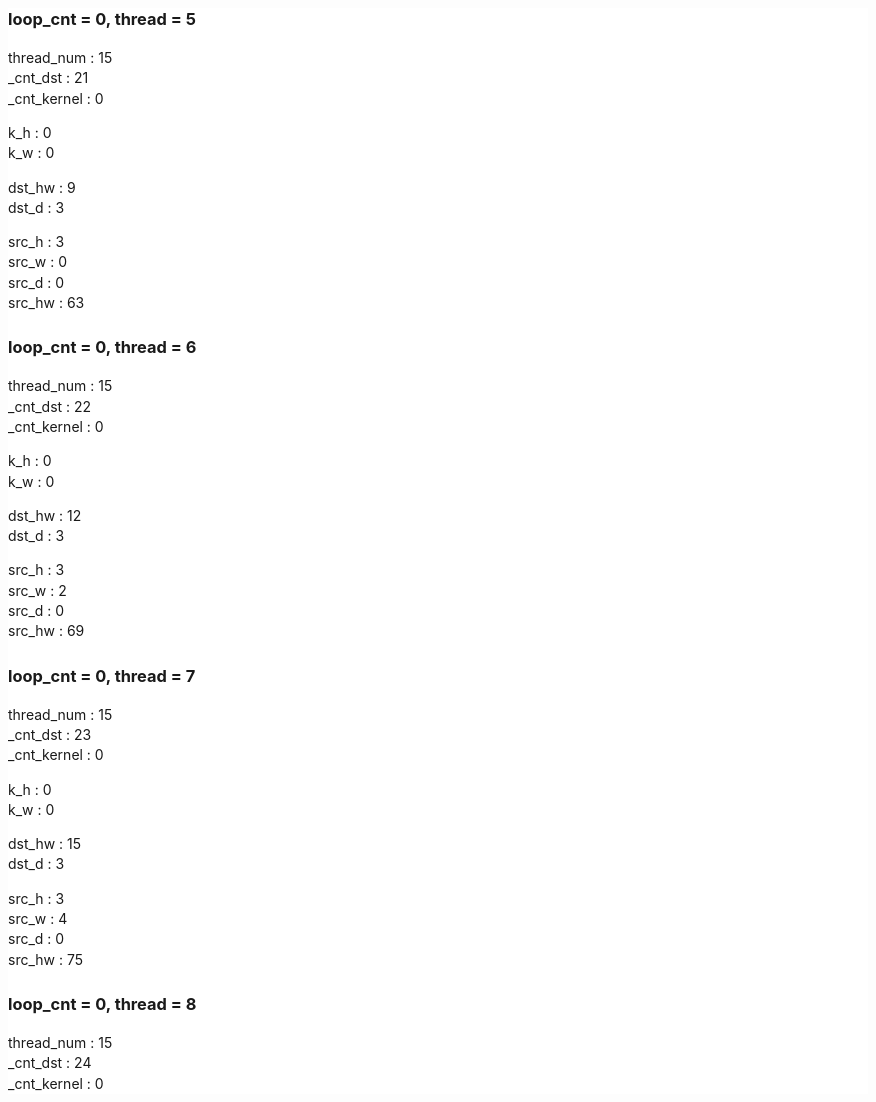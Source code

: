 ### loop_cnt = 0, thread = 5  

thread_num : 15  
_cnt_dst : 21  
_cnt_kernel : 0  

k_h : 0  
k_w : 0  

dst_hw : 9  
dst_d : 3  

src_h : 3  
src_w : 0  
src_d : 0  
src_hw : 63  

### loop_cnt = 0, thread = 6  

thread_num : 15  
_cnt_dst : 22  
_cnt_kernel : 0  

k_h : 0  
k_w : 0  

dst_hw : 12  
dst_d : 3  

src_h : 3  
src_w : 2  
src_d : 0  
src_hw : 69  

### loop_cnt = 0, thread = 7  

thread_num : 15  
_cnt_dst : 23  
_cnt_kernel : 0  

k_h : 0  
k_w : 0  

dst_hw : 15  
dst_d : 3  

src_h : 3  
src_w : 4  
src_d : 0  
src_hw : 75  

### loop_cnt = 0, thread = 8  

thread_num : 15  
_cnt_dst : 24  
_cnt_kernel : 0  
